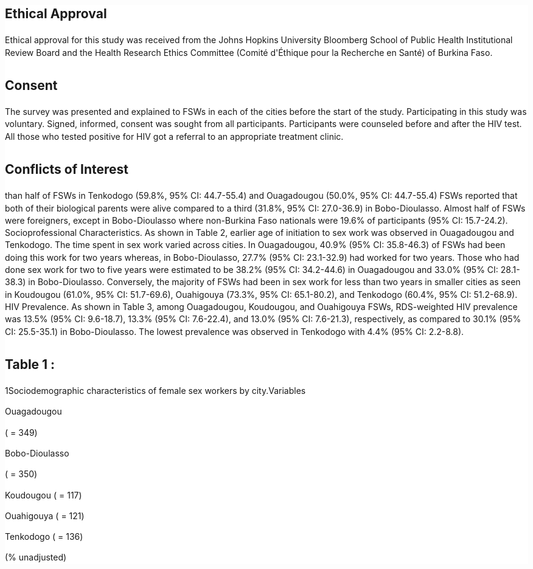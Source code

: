 
## Ethical Approval

Ethical approval for this study was received from the Johns Hopkins University Bloomberg School of Public Health Institutional Review Board and the Health Research Ethics Committee (Comité d'Éthique pour la Recherche en Santé) of Burkina Faso.


## Consent

The survey was presented and explained to FSWs in each of the cities before the start of the study. Participating in this study was voluntary. Signed, informed, consent was sought from all participants. Participants were counseled before and after the HIV test. All those who tested positive for HIV got a referral to an appropriate treatment clinic.


## Conflicts of Interest


than half of FSWs in Tenkodogo (59.8%, 95% CI: 44.7-55.4) and Ouagadougou (50.0%, 95% CI: 44.7-55.4) FSWs reported that both of their biological parents were alive compared to a third (31.8%, 95% CI: 27.0-36.9) in Bobo-Dioulasso. Almost half of FSWs were foreigners, except in Bobo-Dioulasso where non-Burkina Faso nationals were 19.6% of participants (95% CI: 15.7-24.2). Socioprofessional Characteristics. As shown in Table 2, earlier age of initiation to sex work was observed in Ouagadougou and Tenkodogo. The time spent in sex work varied across cities. In Ouagadougou, 40.9% (95% CI: 35.8-46.3) of FSWs had been doing this work for two years whereas, in Bobo-Dioulasso, 27.7% (95% CI: 23.1-32.9) had worked for two years. Those who had done sex work for two to five years were estimated to be 38.2% (95% CI: 34.2-44.6) in Ouagadougou and 33.0% (95% CI: 28.1-38.3) in Bobo-Dioulasso. Conversely, the majority of FSWs had been in sex work for less than two years in smaller cities as seen in Koudougou (61.0%, 95% CI: 51.7-69.6), Ouahigouya (73.3%, 95% CI: 65.1-80.2), and Tenkodogo (60.4%, 95% CI: 51.2-68.9). HIV Prevalence. As shown in Table 3, among Ouagadougou, Koudougou, and Ouahigouya FSWs, RDS-weighted HIV prevalence was 13.5% (95% CI: 9.6-18.7), 13.3% (95% CI: 7.6-22.4), and 13.0% (95% CI: 7.6-21.3), respectively, as compared to 30.1% (95% CI: 25.5-35.1) in Bobo-Dioulasso. The lowest prevalence was observed in Tenkodogo with 4.4% (95% CI: 2.2-8.8).

## Table 1 :
1Sociodemographic characteristics of female sex workers by city.Variables 

Ouagadougou 

( = 349) 

Bobo-Dioulasso 

( = 350) 

Koudougou ( = 117) 

Ouahigouya ( = 121) 

Tenkodogo ( = 136) 

(% 
unadjusted) 
